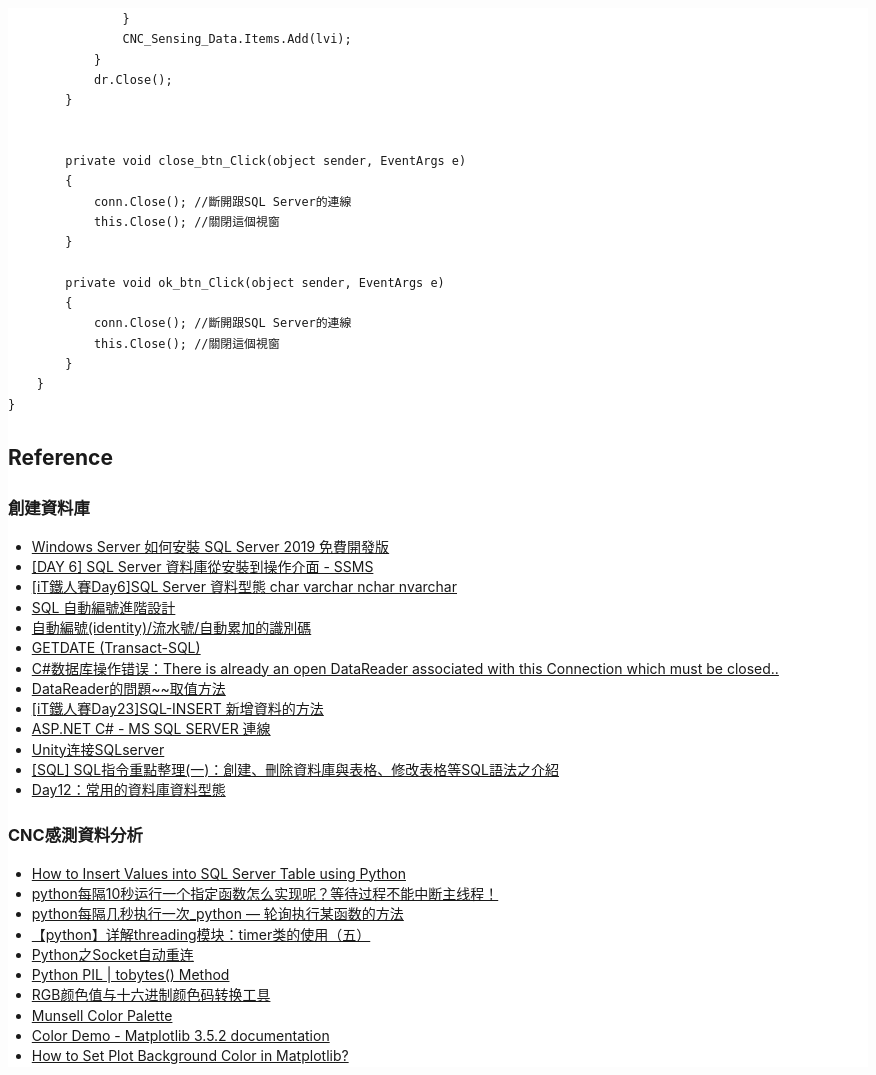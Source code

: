 ```csharp=
                }
                CNC_Sensing_Data.Items.Add(lvi);
            }
            dr.Close();
        }


        private void close_btn_Click(object sender, EventArgs e)
        {
            conn.Close(); //斷開跟SQL Server的連線
            this.Close(); //關閉這個視窗
        }

        private void ok_btn_Click(object sender, EventArgs e)
        {
            conn.Close(); //斷開跟SQL Server的連線
            this.Close(); //關閉這個視窗
        }
    }
}
```

## Reference
### 創建資料庫
* [Windows Server 如何安裝 SQL Server 2019 免費開發版](https://blog.hungwin.com.tw/windows-server-sql-server-2019-install/)
* [[DAY 6] SQL Server 資料庫從安裝到操作介面 - SSMS](https://ithelp.ithome.com.tw/articles/10239510)
* [[iT鐵人賽Day6]SQL Server 資料型態 char varchar nchar nvarchar](https://ithelp.ithome.com.tw/articles/10213922)
* [SQL 自動編號進階設計](https://albert0956.pixnet.net/blog/post/69665563)
* [自動編號(identity)/流水號/自動累加的識別碼](https://blog.xuite.net/sunnysoap/r/250771378)
* [GETDATE (Transact-SQL)](https://docs.microsoft.com/zh-tw/sql/t-sql/functions/getdate-transact-sql?view=sql-server-ver16)
* [C#数据库操作错误：There is already an open DataReader associated with this Connection which must be closed..](https://blog.csdn.net/Joy_fool/article/details/69266193)
* [DataReader的問題~~取值方法](https://social.msdn.microsoft.com/Forums/zh-TW/c44f3700-13b4-4c8d-b317-65e3559bb49d/datareader30340218393898821462205402604127861?forum=233)
* [[iT鐵人賽Day23]SQL-INSERT 新增資料的方法](https://ithelp.ithome.com.tw/articles/10220002)
* [ASP.NET C# - MS SQL SERVER 連線](https://hoohoo.top/blog/asp-dot-net-ms-sql-server-connect-tutorial/)
* [Unity连接SQLserver](https://blog.csdn.net/King_weng/article/details/90140374)
* [[SQL] SQL指令重點整理(一)：創建、刪除資料庫與表格、修改表格等SQL語法之介紹](https://peimei0808.pixnet.net/blog/post/149413612)
* [Day12：常用的資料庫資料型態](https://ithelp.ithome.com.tw/articles/10203456)

### CNC感測資料分析
* [How to Insert Values into SQL Server Table using Python](https://datatofish.com/insert-sql-server-python/)
* [python每隔10秒运行一个指定函数怎么实现呢？等待过程不能中断主线程！](https://segmentfault.com/q/1010000009706708)
* [python每隔几秒执行一次_python — 轮询执行某函数的方法](https://codeantenna.com/a/GksvnAcpEp)
* [【python】详解threading模块：timer类的使用（五）](https://blog.csdn.net/brucewong0516/article/details/84589616)
* [Python之Socket自动重连](https://blog.csdn.net/zong596568821xp/article/details/78810839)
* [Python PIL | tobytes() Method](https://www.geeksforgeeks.org/python-pil-tobytes-method/)
* [RGB颜色值与十六进制颜色码转换工具](https://www.sioe.cn/yingyong/yanse-rgb-16/)
* [Munsell Color Palette](https://pteromys.melonisland.net/munsell/)
* [Color Demo - Matplotlib 3.5.2 documentation](https://matplotlib.org/stable/gallery/color/color_demo.html#sphx-glr-gallery-color-color-demo-py)
* [How to Set Plot Background Color in Matplotlib?](https://www.geeksforgeeks.org/how-to-set-plot-background-color-in-matplotlib/)
